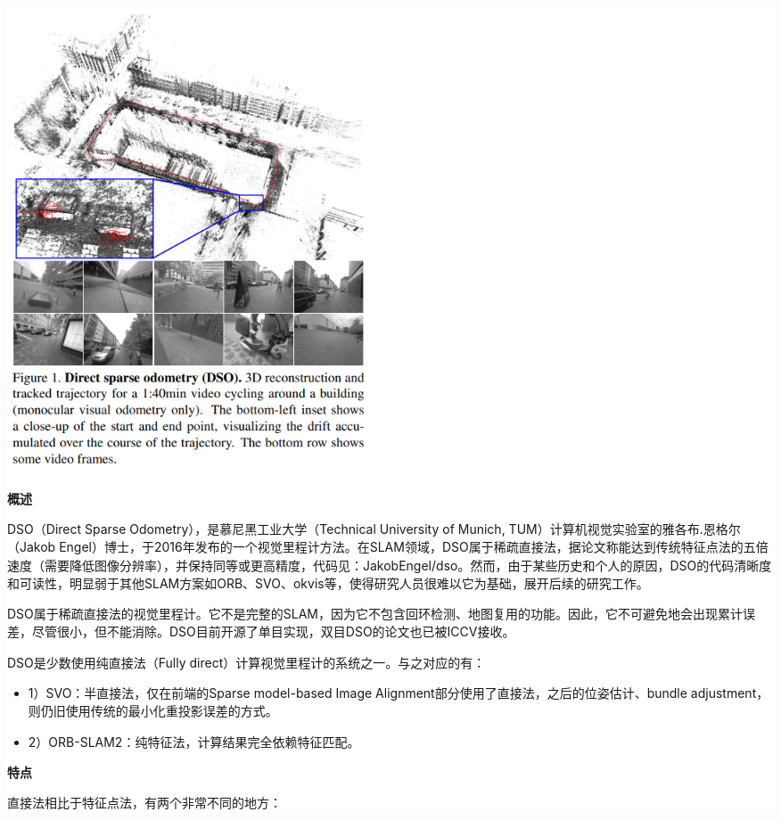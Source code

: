 <img src="./DSO.png" style="zoom: 80%;" />

**概述**

DSO（Direct Sparse Odometry），是慕尼黑工业大学（Technical University of Munich, TUM）计算机视觉实验室的雅各布.恩格尔（Jakob Engel）博士，于2016年发布的一个视觉里程计方法。在SLAM领域，DSO属于稀疏直接法，据论文称能达到传统特征点法的五倍速度（需要降低图像分辨率），并保持同等或更高精度，代码见：JakobEngel/dso。然而，由于某些历史和个人的原因，DSO的代码清晰度和可读性，明显弱于其他SLAM方案如ORB、SVO、okvis等，使得研究人员很难以它为基础，展开后续的研究工作。

DSO属于稀疏直接法的视觉里程计。它不是完整的SLAM，因为它不包含回环检测、地图复用的功能。因此，它不可避免地会出现累计误差，尽管很小，但不能消除。DSO目前开源了单目实现，双目DSO的论文也已被ICCV接收。

DSO是少数使用纯直接法（Fully direct）计算视觉里程计的系统之一。与之对应的有：

- 1）SVO：半直接法，仅在前端的Sparse model-based Image Alignment部分使用了直接法，之后的位姿估计、bundle adjustment，则仍旧使用传统的最小化重投影误差的方式。

- 2）ORB-SLAM2：纯特征法，计算结果完全依赖特征匹配。

**特点**

直接法相比于特征点法，有两个非常不同的地方：
